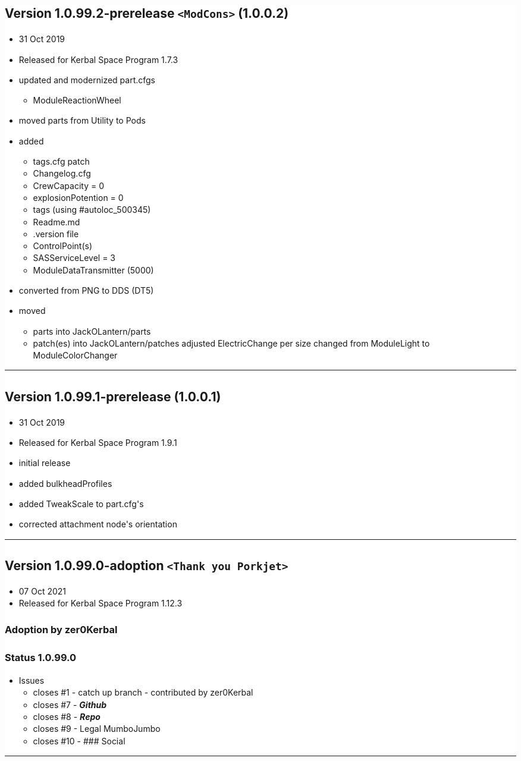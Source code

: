 
## Version 1.0.99.2-prerelease `<ModCons>` (1.0.0.2)

* 31 Oct 2019
* Released for Kerbal Space Program 1.7.3

* updated and modernized part.cfgs
  * ModuleReactionWheel
* moved parts from Utility to Pods
* added
  * tags.cfg patch
  * Changelog.cfg
  * CrewCapacity = 0
  * explosionPotention = 0
  * tags (using #autoloc_500345)
  * Readme.md
  * .version file
  * ControlPoint(s)
  * SASServiceLevel = 3
  * ModuleDataTransmitter (5000)
* converted from PNG to DDS (DT5)
* moved
  * parts into JackOLantern/parts
  * patch(es) into JackOLantern/patches
adjusted ElectricChange per size
changed from ModuleLight to ModuleColorChanger

---

## Version 1.0.99.1-prerelease (1.0.0.1)

* 31 Oct 2019
* Released for Kerbal Space Program 1.9.1

* initial release
* added bulkheadProfiles
* added TweakScale to part.cfg's
* corrected attachment node's orientation

---

## Version 1.0.99.0-adoption `<Thank you Porkjet>`

* 07 Oct 2021
* Released for Kerbal Space Program 1.12.3

### Adoption by zer0Kerbal

### Status 1.0.99.0

* Issues
  * closes #1 - catch up branch - contributed by zer0Kerbal
  * closes #7 - ***Github***
  * closes #8 - ***Repo***
  * closes #9 - Legal MumboJumbo
  * closes #10 - ### Social

---